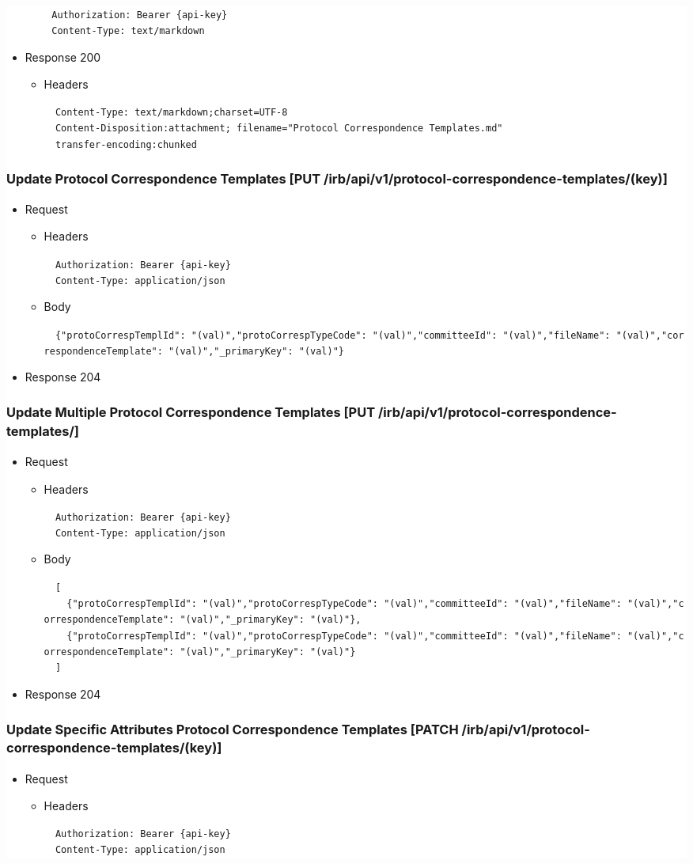             Authorization: Bearer {api-key}
            Content-Type: text/markdown

+ Response 200
    + Headers

            Content-Type: text/markdown;charset=UTF-8
            Content-Disposition:attachment; filename="Protocol Correspondence Templates.md"
            transfer-encoding:chunked
### Update Protocol Correspondence Templates [PUT /irb/api/v1/protocol-correspondence-templates/(key)]

+ Request

    + Headers

            Authorization: Bearer {api-key}   
            Content-Type: application/json

    + Body
    
            {"protoCorrespTemplId": "(val)","protoCorrespTypeCode": "(val)","committeeId": "(val)","fileName": "(val)","correspondenceTemplate": "(val)","_primaryKey": "(val)"}
			
+ Response 204

### Update Multiple Protocol Correspondence Templates [PUT /irb/api/v1/protocol-correspondence-templates/]

+ Request

    + Headers

            Authorization: Bearer {api-key}   
            Content-Type: application/json

    + Body
    
            [
              {"protoCorrespTemplId": "(val)","protoCorrespTypeCode": "(val)","committeeId": "(val)","fileName": "(val)","correspondenceTemplate": "(val)","_primaryKey": "(val)"},
              {"protoCorrespTemplId": "(val)","protoCorrespTypeCode": "(val)","committeeId": "(val)","fileName": "(val)","correspondenceTemplate": "(val)","_primaryKey": "(val)"}
            ]
			
+ Response 204
### Update Specific Attributes Protocol Correspondence Templates [PATCH /irb/api/v1/protocol-correspondence-templates/(key)]

+ Request

    + Headers

            Authorization: Bearer {api-key}   
            Content-Type: application/json
